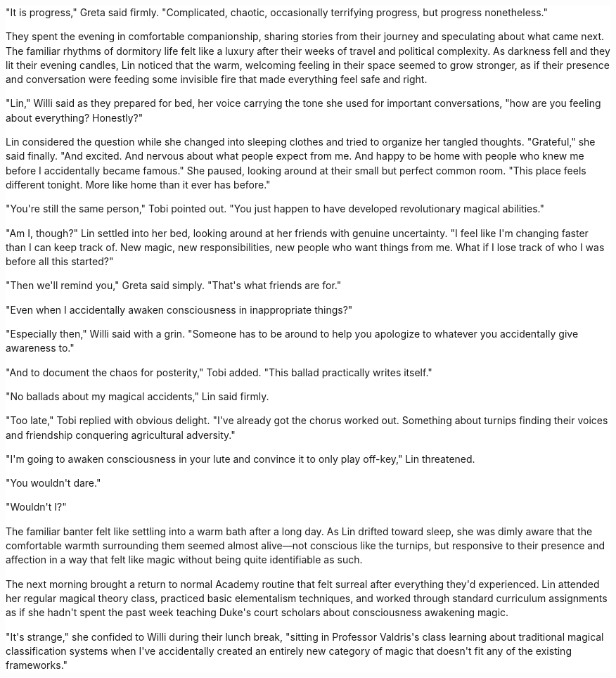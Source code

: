 "It is progress," Greta said firmly. "Complicated, chaotic, occasionally terrifying progress, but progress nonetheless."

They spent the evening in comfortable companionship, sharing stories from their journey and speculating about what came next. The familiar rhythms of dormitory life felt like a luxury after their weeks of travel and political complexity. As darkness fell and they lit their evening candles, Lin noticed that the warm, welcoming feeling in their space seemed to grow stronger, as if their presence and conversation were feeding some invisible fire that made everything feel safe and right.

"Lin," Willi said as they prepared for bed, her voice carrying the tone she used for important conversations, "how are you feeling about everything? Honestly?"

Lin considered the question while she changed into sleeping clothes and tried to organize her tangled thoughts. "Grateful," she said finally. "And excited. And nervous about what people expect from me. And happy to be home with people who knew me before I accidentally became famous." She paused, looking around at their small but perfect common room. "This place feels different tonight. More like home than it ever has before."

"You're still the same person," Tobi pointed out. "You just happen to have developed revolutionary magical abilities."

"Am I, though?" Lin settled into her bed, looking around at her friends with genuine uncertainty. "I feel like I'm changing faster than I can keep track of. New magic, new responsibilities, new people who want things from me. What if I lose track of who I was before all this started?"

"Then we'll remind you," Greta said simply. "That's what friends are for."

"Even when I accidentally awaken consciousness in inappropriate things?"

"Especially then," Willi said with a grin. "Someone has to be around to help you apologize to whatever you accidentally give awareness to."

"And to document the chaos for posterity," Tobi added. "This ballad practically writes itself."

"No ballads about my magical accidents," Lin said firmly.

"Too late," Tobi replied with obvious delight. "I've already got the chorus worked out. Something about turnips finding their voices and friendship conquering agricultural adversity."

"I'm going to awaken consciousness in your lute and convince it to only play off-key," Lin threatened.

"You wouldn't dare."

"Wouldn't I?"

The familiar banter felt like settling into a warm bath after a long day. As Lin drifted toward sleep, she was dimly aware that the comfortable warmth surrounding them seemed almost alive—not conscious like the turnips, but responsive to their presence and affection in a way that felt like magic without being quite identifiable as such.

The next morning brought a return to normal Academy routine that felt surreal after everything they'd experienced. Lin attended her regular magical theory class, practiced basic elementalism techniques, and worked through standard curriculum assignments as if she hadn't spent the past week teaching Duke's court scholars about consciousness awakening magic.

"It's strange," she confided to Willi during their lunch break, "sitting in Professor Valdris's class learning about traditional magical classification systems when I've accidentally created an entirely new category of magic that doesn't fit any of the existing frameworks."
